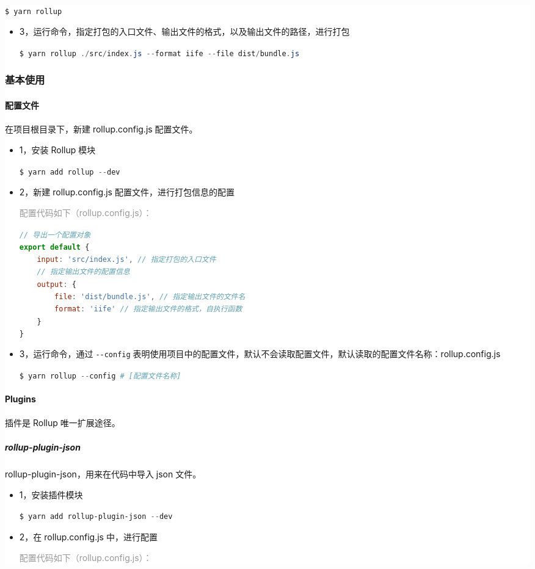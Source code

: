   ```powershell
  $ yarn rollup
  ```

* 3，运行命令，指定打包的入口文件、输出文件的格式，以及输出文件的路径，进行打包

  ```powershell
  $ yarn rollup ./src/index.js --format iife --file dist/bundle.js
  ```

### 基本使用

#### 配置文件

在项目根目录下，新建 rollup.config.js 配置文件。

* 1，安装 Rollup 模块

  ```powershell
  $ yarn add rollup --dev
  ```

* 2，新建 rollup.config.js 配置文件，进行打包信息的配置

  <font color="#999999">配置代码如下（rollup.config.js）：</font>

  ```js
  // 导出一个配置对象
  export default {    
      input: 'src/index.js', // 指定打包的入口文件
      // 指定输出文件的配置信息
      output: {
          file: 'dist/bundle.js', // 指定输出文件的文件名        
          format: 'iife' // 指定输出文件的格式，自执行函数
      }
  }
  ```

* 3，运行命令，通过 `--config` 表明使用项目中的配置文件，默认不会读取配置文件，默认读取的配置文件名称：rollup.config.js

  ```powershell
  $ yarn rollup --config # [配置文件名称]
  ```

#### Plugins

插件是 Rollup 唯一扩展途径。

##### rollup-plugin-json

rollup-plugin-json，用来在代码中导入 json 文件。

* 1，安装插件模块

  ```powershell
  $ yarn add rollup-plugin-json --dev
  ```

* 2，在 rollup.config.js 中，进行配置

  <font color="#999999">配置代码如下（rollup.config.js）：</font>

